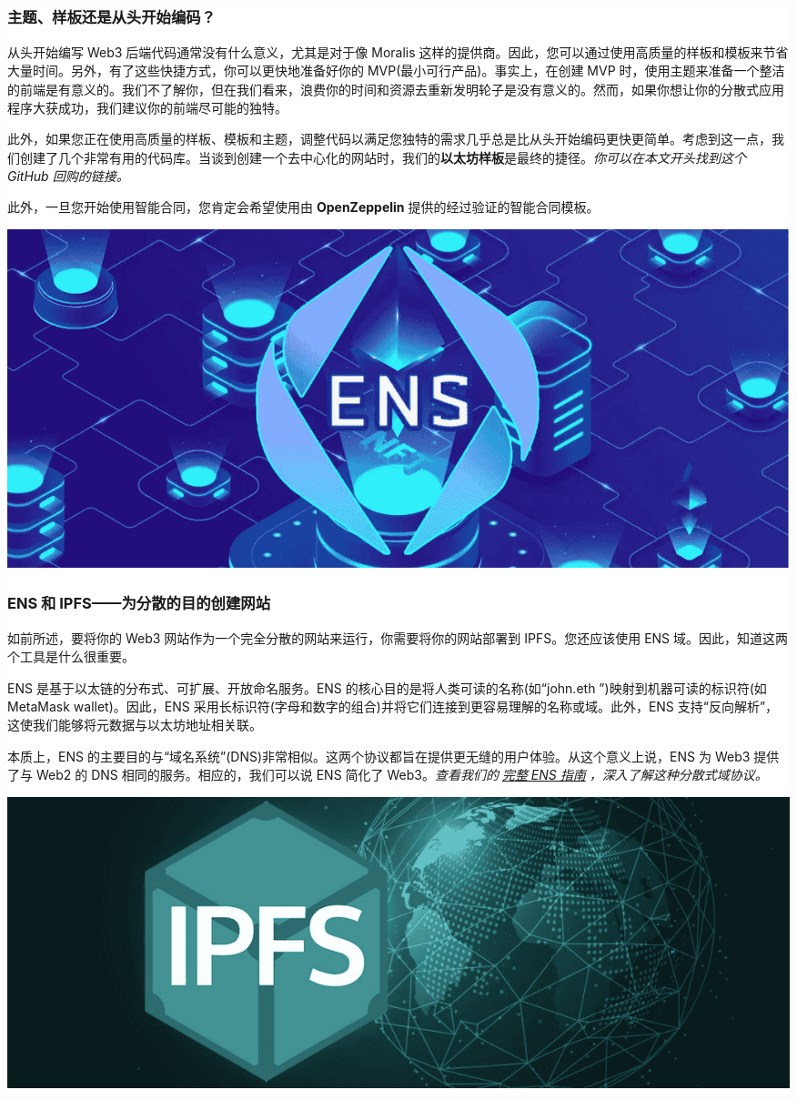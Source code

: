 ### 主题、样板还是从头开始编码？

从头开始编写 Web3 后端代码通常没有什么意义，尤其是对于像 Moralis 这样的提供商。因此，您可以通过使用高质量的样板和模板来节省大量时间。另外，有了这些快捷方式，你可以更快地准备好你的 MVP(最小可行产品)。事实上，在创建 MVP 时，使用主题来准备一个整洁的前端是有意义的。我们不了解你，但在我们看来，浪费你的时间和资源去重新发明轮子是没有意义的。然而，如果你想让你的分散式应用程序大获成功，我们建议你的前端尽可能的独特。

此外，如果您正在使用高质量的样板、模板和主题，调整代码以满足您独特的需求几乎总是比从头开始编码更快更简单。考虑到这一点，我们创建了几个非常有用的代码库。当谈到创建一个去中心化的网站时，我们的**以太坊样板**是最终的捷径。*你可以在本文开头找到这个 GitHub 回购的链接。*

此外，一旦您开始使用智能合同，您肯定会希望使用由 **OpenZeppelin** 提供的经过验证的智能合同模板。

![Showing the ENS logo on a motherboard.](img/d323cc86d75ee872859aa64bcd4c3fdd.png)

### ENS 和 IPFS——为分散的目的创建网站

如前所述，要将你的 Web3 网站作为一个完全分散的网站来运行，你需要将你的网站部署到 IPFS。您还应该使用 ENS 域。因此，知道这两个工具是什么很重要。

ENS 是基于以太链的分布式、可扩展、开放命名服务。ENS 的核心目的是将人类可读的名称(如“john.eth ”)映射到机器可读的标识符(如 MetaMask wallet)。因此，ENS 采用长标识符(字母和数字的组合)并将它们连接到更容易理解的名称或域。此外，ENS 支持“反向解析”，这使我们能够将元数据与以太坊地址相关联。

本质上，ENS 的主要目的与“域名系统”(DNS)非常相似。这两个协议都旨在提供更无缝的用户体验。从这个意义上说，ENS 为 Web3 提供了与 Web2 的 DNS 相同的服务。相应的，我们可以说 ENS 简化了 Web3。*查看我们的* [*完整 ENS 指南*](https://moralis.io/what-is-ethereum-name-service-full-ens-guide/) *，深入了解这种分散式域协议。*

![IPFS logo.](img/f7df75dc2d82935ef540a69f5aec8d83.png)
